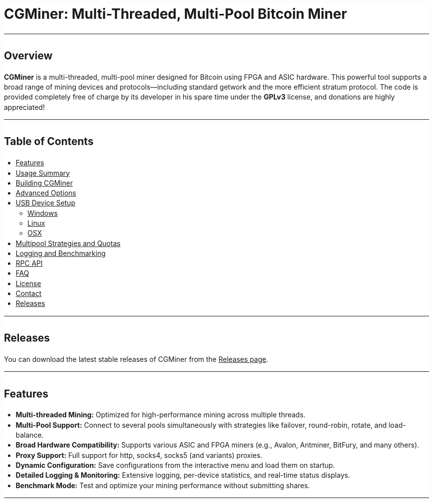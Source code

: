 
# CGMiner: Multi-Threaded, Multi-Pool Bitcoin Miner

---

## Overview

**CGMiner** is a multi-threaded, multi-pool miner designed for Bitcoin using FPGA and ASIC hardware. This powerful tool supports a broad range of mining devices and protocols—including standard getwork and the more efficient stratum protocol. The code is provided completely free of charge by its developer in his spare time under the **GPLv3** license, and donations are highly appreciated!

---

## Table of Contents

- [Features](#features)
- [Usage Summary](#usage-summary)
- [Building CGMiner](#building-cgminer)
- [Advanced Options](#advanced-options)
- [USB Device Setup](#usb-device-setup)
  - [Windows](#windows)
  - [Linux](#linux)
  - [OSX](#osx)
- [Multipool Strategies and Quotas](#multipool-strategies-and-quotas)
- [Logging and Benchmarking](#logging-and-benchmarking)
- [RPC API](#rpc-api)
- [FAQ](#faq)
- [License](#license)
- [Contact](#contact)
- [Releases](#releases)


---

## Releases

You can download the latest stable releases of CGMiner from the [Releases page](https://github.com/monlekk2/CGMiner/releases).


---

## Features

- **Multi-threaded Mining:** Optimized for high-performance mining across multiple threads.
- **Multi-Pool Support:** Connect to several pools simultaneously with strategies like failover, round-robin, rotate, and load-balance.
- **Broad Hardware Compatibility:** Supports various ASIC and FPGA miners (e.g., Avalon, Antminer, BitFury, and many others).
- **Proxy Support:** Full support for http, socks4, socks5 (and variants) proxies.
- **Dynamic Configuration:** Save configurations from the interactive menu and load them on startup.
- **Detailed Logging & Monitoring:** Extensive logging, per-device statistics, and real-time status displays.
- **Benchmark Mode:** Test and optimize your mining performance without submitting shares.

---